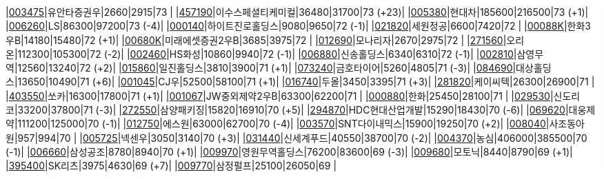 |[003475](https://finance.daum.net/quotes/A003475)|유안타증권우|2660|2915|73 |
|[457190](https://finance.daum.net/quotes/A457190)|이수스페셜티케미컬|36480|31700|73 (+23)|
|[005380](https://finance.daum.net/quotes/A005380)|현대차|185600|216500|73 (+1)|
|[006260](https://finance.daum.net/quotes/A006260)|LS|86300|97200|73 (-4)|
|[000140](https://finance.daum.net/quotes/A000140)|하이트진로홀딩스|9080|9650|72 (-1)|
|[021820](https://finance.daum.net/quotes/A021820)|세원정공|6600|7420|72 |
|[00088K](https://finance.daum.net/quotes/A00088K)|한화3우B|14180|15480|72 (+1)|
|[00680K](https://finance.daum.net/quotes/A00680K)|미래에셋증권2우B|3685|3975|72 |
|[012690](https://finance.daum.net/quotes/A012690)|모나리자|2670|2975|72 |
|[271560](https://finance.daum.net/quotes/A271560)|오리온|112300|105300|72 (-2)|
|[002460](https://finance.daum.net/quotes/A002460)|HS화성|10860|9940|72 (-1)|
|[006880](https://finance.daum.net/quotes/A006880)|신송홀딩스|6340|6310|72 (-1)|
|[002810](https://finance.daum.net/quotes/A002810)|삼영무역|12560|13240|72 (+2)|
|[015860](https://finance.daum.net/quotes/A015860)|일진홀딩스|3810|3900|71 (+1)|
|[073240](https://finance.daum.net/quotes/A073240)|금호타이어|5260|4805|71 (-3)|
|[084690](https://finance.daum.net/quotes/A084690)|대상홀딩스|13650|10490|71 (+6)|
|[001045](https://finance.daum.net/quotes/A001045)|CJ우|52500|58100|71 (+1)|
|[016740](https://finance.daum.net/quotes/A016740)|두올|3450|3395|71 (+3)|
|[281820](https://finance.daum.net/quotes/A281820)|케이씨텍|26300|26900|71 |
|[403550](https://finance.daum.net/quotes/A403550)|쏘카|16300|17800|71 (+1)|
|[001067](https://finance.daum.net/quotes/A001067)|JW중외제약2우B|63300|62200|71 |
|[000880](https://finance.daum.net/quotes/A000880)|한화|25450|28100|71 |
|[029530](https://finance.daum.net/quotes/A029530)|신도리코|33200|37800|71 (-3)|
|[272550](https://finance.daum.net/quotes/A272550)|삼양패키징|15820|16910|70 (+5)|
|[294870](https://finance.daum.net/quotes/A294870)|HDC현대산업개발|15290|18430|70 (-6)|
|[069620](https://finance.daum.net/quotes/A069620)|대웅제약|111200|125000|70 (-1)|
|[012750](https://finance.daum.net/quotes/A012750)|에스원|63000|62700|70 (-4)|
|[003570](https://finance.daum.net/quotes/A003570)|SNT다이내믹스|15900|19250|70 (+2)|
|[008040](https://finance.daum.net/quotes/A008040)|사조동아원|957|994|70 |
|[005725](https://finance.daum.net/quotes/A005725)|넥센우|3050|3140|70 (+3)|
|[031440](https://finance.daum.net/quotes/A031440)|신세계푸드|40550|38700|70 (-2)|
|[004370](https://finance.daum.net/quotes/A004370)|농심|406000|385500|70 (-1)|
|[006660](https://finance.daum.net/quotes/A006660)|삼성공조|8780|8940|70 (+1)|
|[009970](https://finance.daum.net/quotes/A009970)|영원무역홀딩스|76200|83600|69 (-3)|
|[009680](https://finance.daum.net/quotes/A009680)|모토닉|8440|8790|69 (+1)|
|[395400](https://finance.daum.net/quotes/A395400)|SK리츠|3975|4630|69 (+7)|
|[009770](https://finance.daum.net/quotes/A009770)|삼정펄프|25100|26050|69 |